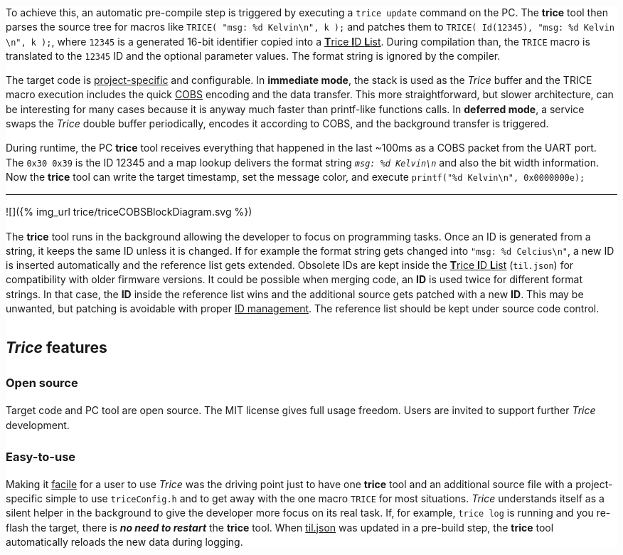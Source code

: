 To achieve this, an automatic pre-compile step is triggered by executing a `trice update` command on the PC. The **trice** tool then parses the source tree for macros like `TRICE( "msg: %d Kelvin\n", k );` and patches them to `TRICE( Id(12345), "msg: %d Kelvin\n", k );`, where `12345` is a generated 16-bit identifier copied into a [**T**rice **I**D **L**ist](https://github.com/rokath/trice/tree/master/til.json). During compilation than, the `TRICE` macro is translated to the `12345` ID and the optional parameter values. The format string is ignored by the compiler.

The target code is [project-specific](https://github.com/rokath/trice/tree/master/test/MDK-ARM_STM32G071RB/Core/Inc/triceConfig.h) and configurable.  In **immediate mode**, the stack is used as the *Trice* buffer and the TRICE macro execution includes the quick [COBS](https://en.wikipedia.org/wiki/Consistent_Overhead_Byte_Stuffing) encoding and the data transfer. This more straightforward, but slower architecture, can be interesting for many cases because it is anyway much faster than printf-like functions calls. In **deferred mode**, a service swaps the *Trice* double buffer periodically, encodes it according to COBS, and the background transfer is triggered.

During runtime, the PC **trice** tool receives everything that happened in the last ~100ms as a COBS packet from the UART port. The `0x30 0x39` is the ID 12345 and a map lookup delivers the format string *`msg: %d Kelvin\n`* and also the bit width information. Now the **trice** tool can write the target timestamp, set the message color, and execute `printf("%d Kelvin\n", 0x0000000e);`

---
  ![]({% img_url trice/triceCOBSBlockDiagram.svg  %})

The **trice** tool runs in the background allowing the developer to focus on programming tasks. Once an ID is generated from a string, it keeps the same ID unless it is changed. If for example the format string gets changed into `"msg: %d Celcius\n"`, a new ID is inserted automatically and the reference list gets extended. Obsolete IDs are kept inside the [**T**rice **I**D **L**ist](https://github.com/rokath/trice/tree/master/til.json) (`til.json`) for compatibility with older firmware versions. It could be possible when merging code, an **ID** is used twice for different format strings. In that case, the **ID** inside the reference list wins and the additional source gets patched with a new **ID**. This may be unwanted, but patching is avoidable with proper [ID management](https://github.com/rokath/trice/tree/master/docs/TriceIDManagement.md). The reference list should be kept under source code control.

##  *Trice* features

###  Open source

Target code and PC tool are open source. The MIT license gives full usage freedom. Users are invited to support further *Trice* development.

###  Easy-to-use

Making it [facile](https://github.com/rokath/trice/tree/master/docs/TriceUsageGuide.md) for a user to use *Trice* was the driving point just to have one **trice** tool and an additional source file with a project-specific simple to use `triceConfig.h` and to get away with the one macro `TRICE` for most situations. *Trice* understands itself as a silent helper in the background to give the developer more focus on its real task. If, for example, `trice log` is running and you re-flash the target, there is ***no need to restart*** the **trice** tool. When [til.json](https://github.com/rokath/trice/tree/master/til.json) was updated in a pre-build step, the **trice** tool automatically reloads the new data during logging.
